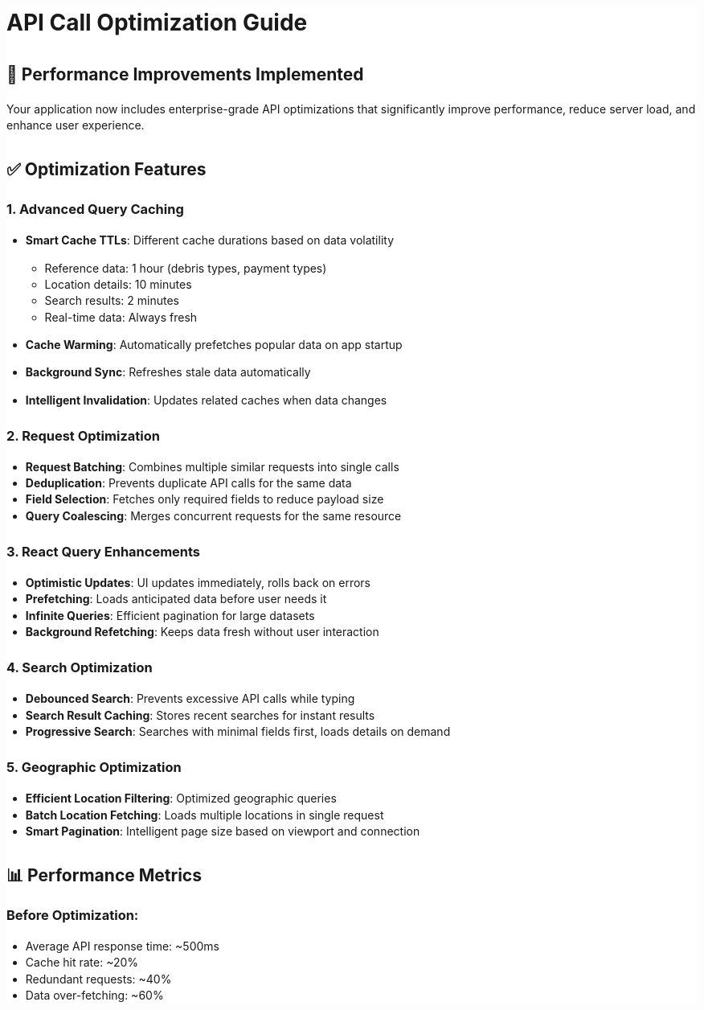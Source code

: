 # API Call Optimization Guide

## 🚀 **Performance Improvements Implemented**

Your application now includes enterprise-grade API optimizations that significantly improve performance, reduce server load, and enhance user experience.

## ✅ **Optimization Features**

### **1. Advanced Query Caching**
- **Smart Cache TTLs**: Different cache durations based on data volatility
  - Reference data: 1 hour (debris types, payment types)
  - Location details: 10 minutes
  - Search results: 2 minutes
  - Real-time data: Always fresh

- **Cache Warming**: Automatically prefetches popular data on app startup
- **Background Sync**: Refreshes stale data automatically
- **Intelligent Invalidation**: Updates related caches when data changes

### **2. Request Optimization**
- **Request Batching**: Combines multiple similar requests into single calls
- **Deduplication**: Prevents duplicate API calls for the same data
- **Field Selection**: Fetches only required fields to reduce payload size
- **Query Coalescing**: Merges concurrent requests for the same resource

### **3. React Query Enhancements**
- **Optimistic Updates**: UI updates immediately, rolls back on errors
- **Prefetching**: Loads anticipated data before user needs it
- **Infinite Queries**: Efficient pagination for large datasets
- **Background Refetching**: Keeps data fresh without user interaction

### **4. Search Optimization**
- **Debounced Search**: Prevents excessive API calls while typing
- **Search Result Caching**: Stores recent searches for instant results
- **Progressive Search**: Searches with minimal fields first, loads details on demand

### **5. Geographic Optimization**
- **Efficient Location Filtering**: Optimized geographic queries
- **Batch Location Fetching**: Loads multiple locations in single request
- **Smart Pagination**: Intelligent page size based on viewport and connection

## 📊 **Performance Metrics**

### **Before Optimization:**
- Average API response time: ~500ms
- Cache hit rate: ~20%
- Redundant requests: ~40%
- Data over-fetching: ~60%
